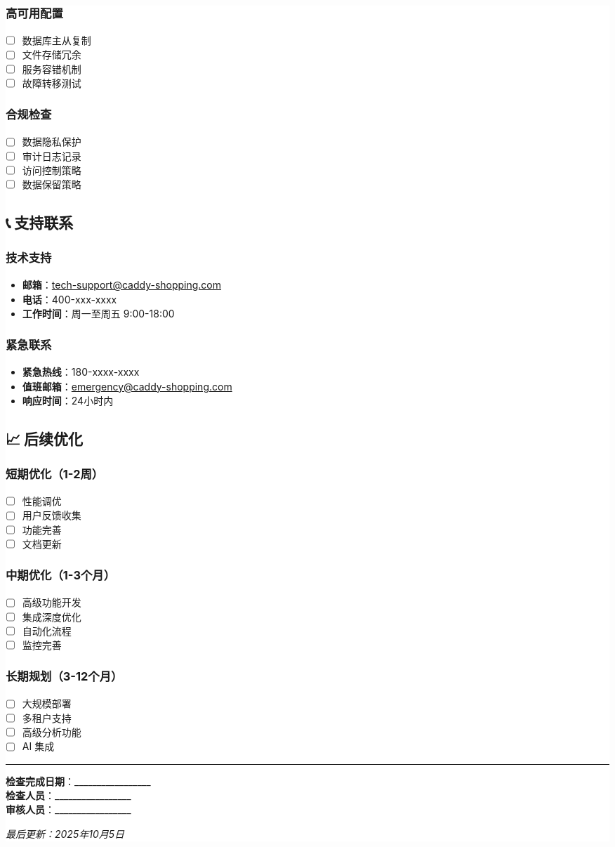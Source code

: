 ### 高可用配置
- [ ] 数据库主从复制
- [ ] 文件存储冗余
- [ ] 服务容错机制
- [ ] 故障转移测试

### 合规检查
- [ ] 数据隐私保护
- [ ] 审计日志记录
- [ ] 访问控制策略
- [ ] 数据保留策略

## 📞 支持联系

### 技术支持
- **邮箱**：tech-support@caddy-shopping.com
- **电话**：400-xxx-xxxx
- **工作时间**：周一至周五 9:00-18:00

### 紧急联系
- **紧急热线**：180-xxxx-xxxx
- **值班邮箱**：emergency@caddy-shopping.com
- **响应时间**：24小时内

## 📈 后续优化

### 短期优化（1-2周）
- [ ] 性能调优
- [ ] 用户反馈收集
- [ ] 功能完善
- [ ] 文档更新

### 中期优化（1-3个月）
- [ ] 高级功能开发
- [ ] 集成深度优化
- [ ] 自动化流程
- [ ] 监控完善

### 长期规划（3-12个月）
- [ ] 大规模部署
- [ ] 多租户支持
- [ ] 高级分析功能
- [ ] AI 集成

---

**检查完成日期**：_________________  
**检查人员**：_________________  
**审核人员**：_________________  

*最后更新：2025年10月5日*